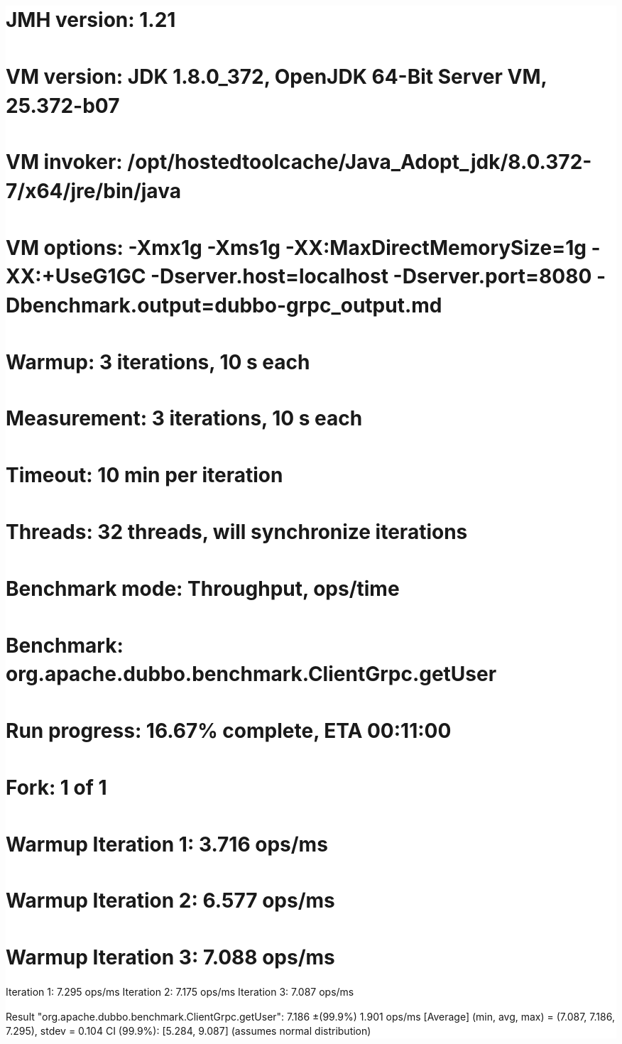 
# JMH version: 1.21
# VM version: JDK 1.8.0_372, OpenJDK 64-Bit Server VM, 25.372-b07
# VM invoker: /opt/hostedtoolcache/Java_Adopt_jdk/8.0.372-7/x64/jre/bin/java
# VM options: -Xmx1g -Xms1g -XX:MaxDirectMemorySize=1g -XX:+UseG1GC -Dserver.host=localhost -Dserver.port=8080 -Dbenchmark.output=dubbo-grpc_output.md
# Warmup: 3 iterations, 10 s each
# Measurement: 3 iterations, 10 s each
# Timeout: 10 min per iteration
# Threads: 32 threads, will synchronize iterations
# Benchmark mode: Throughput, ops/time
# Benchmark: org.apache.dubbo.benchmark.ClientGrpc.getUser

# Run progress: 16.67% complete, ETA 00:11:00
# Fork: 1 of 1
# Warmup Iteration   1: 3.716 ops/ms
# Warmup Iteration   2: 6.577 ops/ms
# Warmup Iteration   3: 7.088 ops/ms
Iteration   1: 7.295 ops/ms
Iteration   2: 7.175 ops/ms
Iteration   3: 7.087 ops/ms


Result "org.apache.dubbo.benchmark.ClientGrpc.getUser":
  7.186 ±(99.9%) 1.901 ops/ms [Average]
  (min, avg, max) = (7.087, 7.186, 7.295), stdev = 0.104
  CI (99.9%): [5.284, 9.087] (assumes normal distribution)
